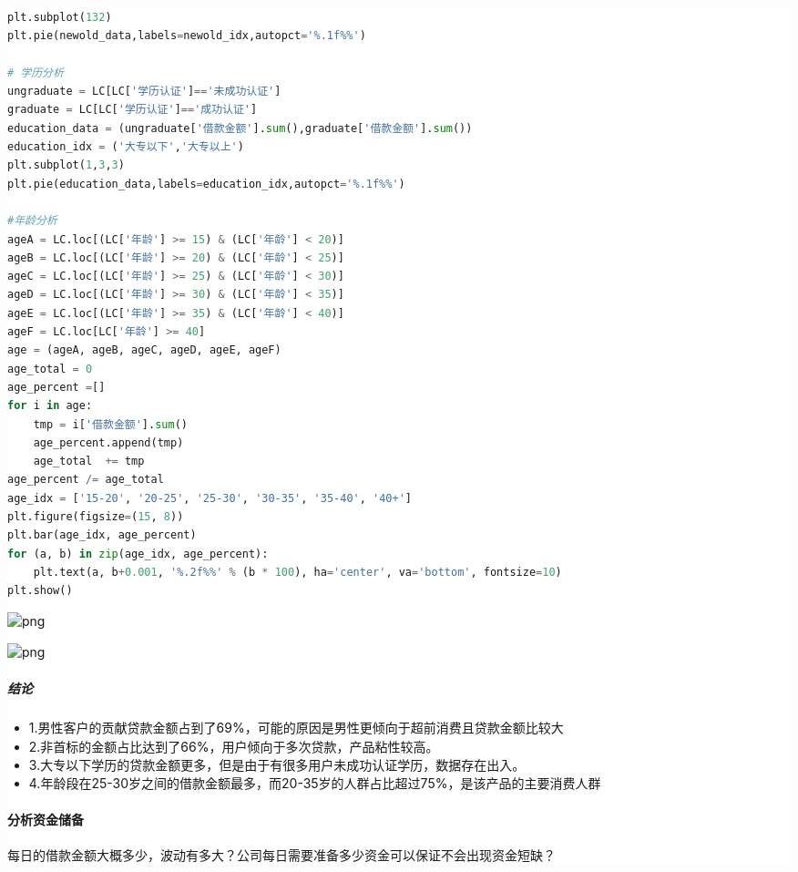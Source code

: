 ```python
plt.subplot(132)
plt.pie(newold_data,labels=newold_idx,autopct='%.1f%%')

# 学历分析
ungraduate = LC[LC['学历认证']=='未成功认证']
graduate = LC[LC['学历认证']=='成功认证']
education_data = (ungraduate['借款金额'].sum(),graduate['借款金额'].sum())
education_idx = ('大专以下','大专以上')
plt.subplot(1,3,3)
plt.pie(education_data,labels=education_idx,autopct='%.1f%%')

#年龄分析
ageA = LC.loc[(LC['年龄'] >= 15) & (LC['年龄'] < 20)]
ageB = LC.loc[(LC['年龄'] >= 20) & (LC['年龄'] < 25)]
ageC = LC.loc[(LC['年龄'] >= 25) & (LC['年龄'] < 30)]
ageD = LC.loc[(LC['年龄'] >= 30) & (LC['年龄'] < 35)]
ageE = LC.loc[(LC['年龄'] >= 35) & (LC['年龄'] < 40)]
ageF = LC.loc[LC['年龄'] >= 40]
age = (ageA, ageB, ageC, ageD, ageE, ageF)
age_total = 0
age_percent =[]
for i in age:
    tmp = i['借款金额'].sum()
    age_percent.append(tmp)
    age_total  += tmp
age_percent /= age_total
age_idx = ['15-20', '20-25', '25-30', '30-35', '35-40', '40+']
plt.figure(figsize=(15, 8))
plt.bar(age_idx, age_percent)
for (a, b) in zip(age_idx, age_percent):
    plt.text(a, b+0.001, '%.2f%%' % (b * 100), ha='center', va='bottom', fontsize=10)
plt.show()
```


![png](output_7_0.png)



![png](output_7_1.png)


##### 结论

+ 1.男性客户的贡献贷款金额占到了69%，可能的原因是男性更倾向于超前消费且贷款金额比较大
+ 2.非首标的金额占比达到了66%，用户倾向于多次贷款，产品粘性较高。
+ 3.大专以下学历的贷款金额更多，但是由于有很多用户未成功认证学历，数据存在出入。
+ 4.年龄段在25-30岁之间的借款金额最多，而20-35岁的人群占比超过75%，是该产品的主要消费人群

#### 分析资金储备

每日的借款金额大概多少，波动有多大？公司每日需要准备多少资金可以保证不会出现资金短缺？

